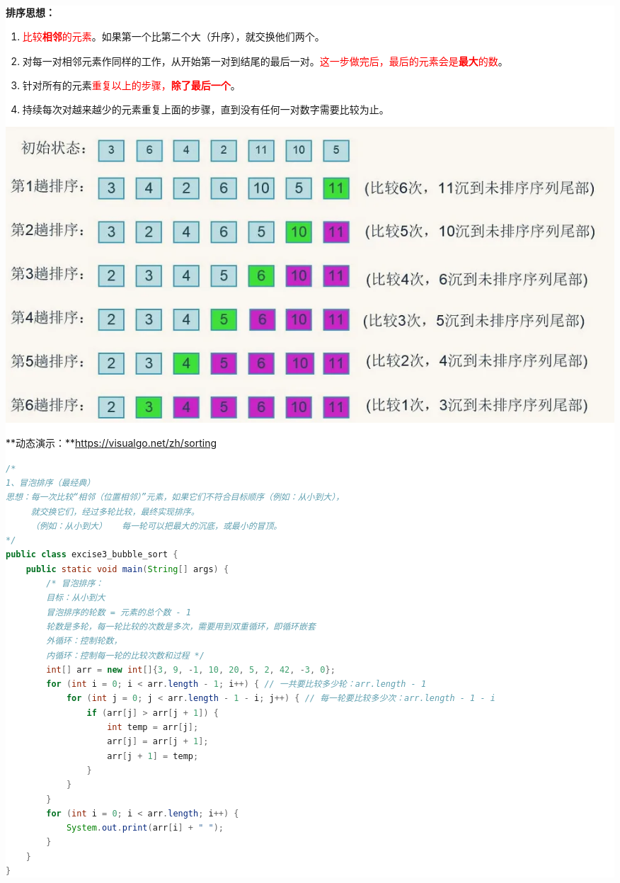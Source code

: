 **排序思想：**

1. <font color='red'>比较**相邻**的元素</font>。如果第一个比第二个大（升序），就交换他们两个。

2. 对每一对相邻元素作同样的工作，从开始第一对到结尾的最后一对。<font color='red'>这一步做完后，最后的元素会是**最大**的数</font>。

3. 针对所有的元素<font color='red'>重复以上的步骤，**除了最后一个**</font>。

4. 持续每次对越来越少的元素重复上面的步骤，直到没有任何一对数字需要比较为止。

![BubbleSort](https://raw.githubusercontent.com/hjx159/picture-bed/main/img/BubbleSort.png)

**动态演示：**https://visualgo.net/zh/sorting

```java
/*
1、冒泡排序（最经典）
思想：每一次比较“相邻（位置相邻）”元素，如果它们不符合目标顺序（例如：从小到大），
     就交换它们，经过多轮比较，最终实现排序。
	 （例如：从小到大）	 每一轮可以把最大的沉底，或最小的冒顶。
*/
public class excise3_bubble_sort {
    public static void main(String[] args) {
        /* 冒泡排序：
        目标：从小到大
        冒泡排序的轮数 = 元素的总个数 - 1
        轮数是多轮，每一轮比较的次数是多次，需要用到双重循环，即循环嵌套
        外循环：控制轮数，
        内循环：控制每一轮的比较次数和过程 */
        int[] arr = new int[]{3, 9, -1, 10, 20, 5, 2, 42, -3, 0};
        for (int i = 0; i < arr.length - 1; i++) { // 一共要比较多少轮：arr.length - 1
            for (int j = 0; j < arr.length - 1 - i; j++) { // 每一轮要比较多少次：arr.length - 1 - i
                if (arr[j] > arr[j + 1]) {
                    int temp = arr[j];
                    arr[j] = arr[j + 1];
                    arr[j + 1] = temp;
                }
            }
        }
        for (int i = 0; i < arr.length; i++) {
            System.out.print(arr[i] + " ");
        }
    }
}
```
